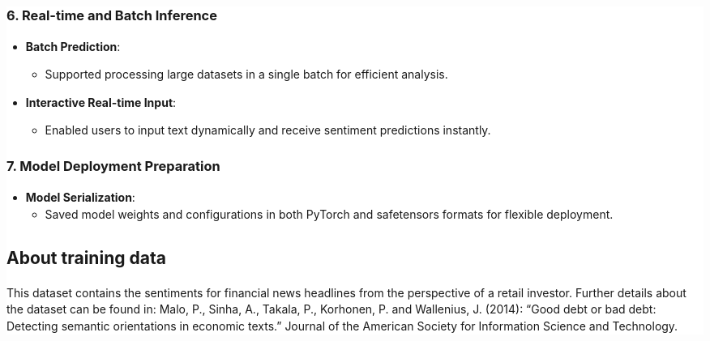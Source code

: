 ### 6. **Real-time and Batch Inference**
- **Batch Prediction**:
  - Supported processing large datasets in a single batch for efficient analysis.

- **Interactive Real-time Input**:
  - Enabled users to input text dynamically and receive sentiment predictions instantly.

### 7. **Model Deployment Preparation**
- **Model Serialization**:
  - Saved model weights and configurations in both PyTorch and safetensors formats for flexible deployment.


## About training data

This dataset contains the sentiments for financial news headlines from the perspective of a retail investor. Further details about the dataset can be found in: Malo, P., Sinha, A., Takala, P., Korhonen, P. and Wallenius, J. (2014): “Good debt or bad debt: Detecting semantic orientations in economic texts.” Journal of the American Society for Information Science and Technology.